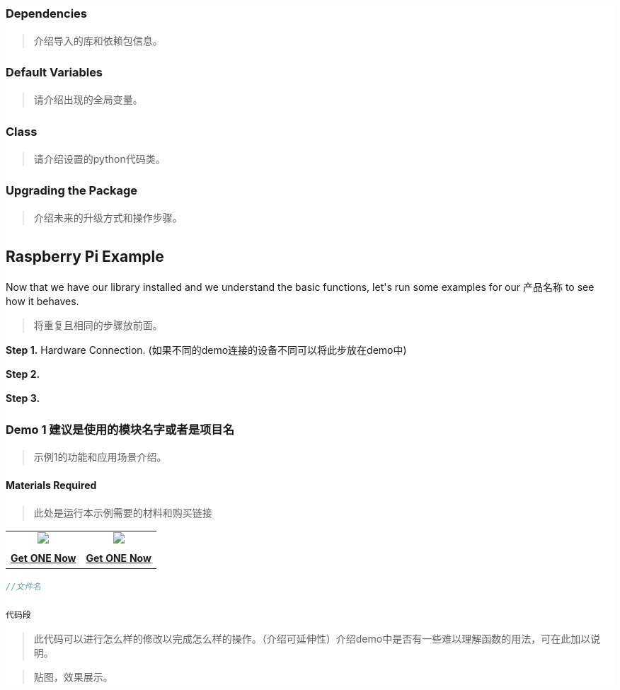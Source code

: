 
### Dependencies

> 介绍导入的库和依赖包信息。

### Default Variables

> 请介绍出现的全局变量。

### Class

> 请介绍设置的python代码类。

### Upgrading the Package

> 介绍未来的升级方式和操作步骤。

## Raspberry Pi Example

Now that we have our library installed and we understand the basic functions, let's run some examples for our 产品名称 to see how it behaves.

> 将重复且相同的步骤放前面。

**Step 1.** Hardware Connection. (如果不同的demo连接的设备不同可以将此步放在demo中)


**Step 2.** 

**Step 3.** 

### Demo 1 建议是使用的模块名字或者是项目名

> 示例1的功能和应用场景介绍。

#### Materials Required

> 此处是运行本示例需要的材料和购买链接

|              |              |
|--------------|--------------|
|<div align=center><img width = 210 src="图片链接"/></div>| <div align=center><img width = 210 src="图片链接"/></div>
|[**Get ONE Now**](购买链接)|[**Get ONE Now**](购买链接)|


```c++
//文件名

代码段

```

> 此代码可以进行怎么样的修改以完成怎么样的操作。（介绍可延伸性）介绍demo中是否有一些难以理解函数的用法，可在此加以说明。

> 贴图，效果展示。
